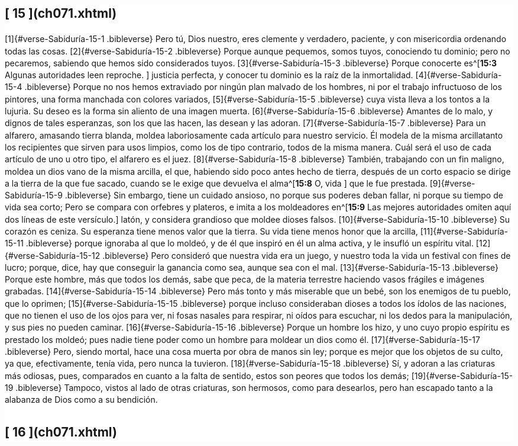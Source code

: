 <h2 class="chaptertitle">[&nbsp;15&nbsp;](ch071.xhtml)<span><span id="chapter-Sabiduría-15"></span></span></h2>

[1]{#verse-Sabiduría-15-1 .bibleverse} Pero tú, Dios nuestro, eres clemente y verdadero, paciente, y con misericordia ordenando todas las cosas. [2]{#verse-Sabiduría-15-2 .bibleverse} Porque aunque pequemos, somos tuyos, conociendo tu dominio; pero no pecaremos, sabiendo que hemos sido considerados tuyos. [3]{#verse-Sabiduría-15-3 .bibleverse} Porque conocerte es^[**15:3** Algunas autoridades leen reproche. ] justicia perfecta, y conocer tu dominio es la raíz de la inmortalidad. [4]{#verse-Sabiduría-15-4 .bibleverse} Porque no nos hemos extraviado por ningún plan malvado de los hombres, ni por el trabajo infructuoso de los pintores, una forma manchada con colores variados, [5]{#verse-Sabiduría-15-5 .bibleverse} cuya vista lleva a los tontos a la lujuria. Su deseo es la forma sin aliento de una imagen muerta. [6]{#verse-Sabiduría-15-6 .bibleverse} Amantes de lo malo, y dignos de tales esperanzas, son los que las hacen, las desean y las adoran. [7]{#verse-Sabiduría-15-7 .bibleverse} Para un alfarero, amasando tierra blanda, moldea laboriosamente cada artículo para nuestro servicio. Él modela de la misma arcillatanto los recipientes que sirven para usos limpios, como los de tipo contrario, todos de la misma manera. Cuál será el uso de cada artículo de uno u otro tipo, el alfarero es el juez. [8]{#verse-Sabiduría-15-8 .bibleverse} También, trabajando con un fin maligno, moldea un dios vano de la misma arcilla, el que, habiendo sido poco antes hecho de tierra, después de un corto espacio se dirige a la tierra de la que fue sacado, cuando se le exige que devuelva el alma^[**15:8** O, vida ] que le fue prestada. [9]{#verse-Sabiduría-15-9 .bibleverse} Sin embargo, tiene un cuidado ansioso, no porque sus poderes deban fallar, ni porque su tiempo de vida sea corto; Pero se compara con orfebres y plateros, e imita a los moldeadores en^[**15:9** Las mejores autoridades omiten aquí dos líneas de este versículo.] latón, y considera grandioso que moldee dioses falsos. [10]{#verse-Sabiduría-15-10 .bibleverse} Su corazón es ceniza. Su esperanza tiene menos valor que la tierra. Su vida tiene menos honor que la arcilla, [11]{#verse-Sabiduría-15-11 .bibleverse} porque ignoraba al que lo moldeó, y de él que inspiró en él un alma activa, y le insufló un espíritu vital. [12]{#verse-Sabiduría-15-12 .bibleverse} Pero consideró que nuestra vida era un juego, y nuestro toda la vida un festival con fines de lucro; porque, dice, hay que conseguir la ganancia como sea, aunque sea con el mal. [13]{#verse-Sabiduría-15-13 .bibleverse} Porque este hombre, más que todos los demás, sabe que peca, de la materia terrestre haciendo vasos frágiles e imágenes grabadas. [14]{#verse-Sabiduría-15-14 .bibleverse} Pero más tonto y más miserable que un bebé, son los enemigos de tu pueblo, que lo oprimen; [15]{#verse-Sabiduría-15-15 .bibleverse} porque incluso consideraban dioses a todos los ídolos de las naciones, que no tienen el uso de los ojos para ver, ni fosas nasales para respirar, ni oídos para escuchar, ni los dedos para la manipulación, y sus pies no pueden caminar. [16]{#verse-Sabiduría-15-16 .bibleverse} Porque un hombre los hizo, y uno cuyo propio espíritu es prestado los moldeó; pues nadie tiene poder como un hombre para moldear un dios como él. [17]{#verse-Sabiduría-15-17 .bibleverse} Pero, siendo mortal, hace una cosa muerta por obra de manos sin ley; porque es mejor que los objetos de su culto, ya que, efectivamente, tenía vida, pero nunca la tuvieron. [18]{#verse-Sabiduría-15-18 .bibleverse} Sí, y adoran a las criaturas más odiosas, pues, comparados en cuanto a la falta de sentido, estos son peores que todos los demás; [19]{#verse-Sabiduría-15-19 .bibleverse} Tampoco, vistos al lado de otras criaturas, son hermosos, como para desearlos, pero han escapado tanto a la alabanza de Dios como a su bendición.

<h2 class="chaptertitle">[&nbsp;16&nbsp;](ch071.xhtml)<span><span id="chapter-Sabiduría-16"></span></span></h2>
